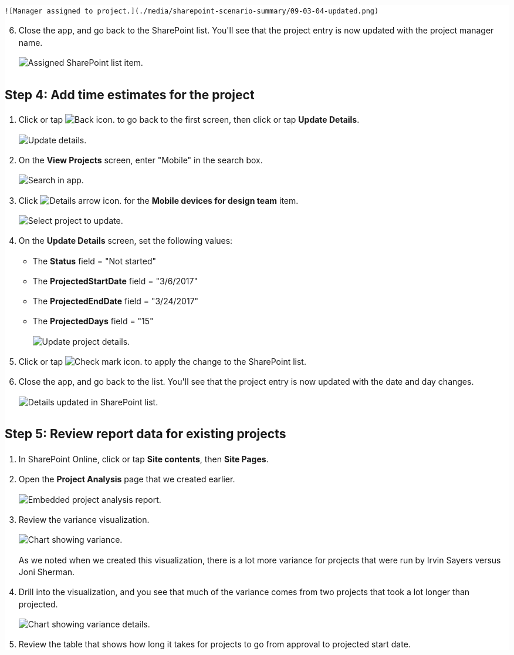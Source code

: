     ![Manager assigned to project.](./media/sharepoint-scenario-summary/09-03-04-updated.png)
6. Close the app, and go back to the SharePoint list. You'll see that the project entry is now updated with the project manager name.
   
    ![Assigned SharePoint list item.](./media/sharepoint-scenario-summary/09-03-05-assigned.png)

## Step 4: Add time estimates for the project
1. Click or tap ![Back icon.](./media/sharepoint-scenario-summary/icon-back.png) to go back to the first screen, then click or tap **Update Details**.
   
    ![Update details.](./media/sharepoint-scenario-summary/09-04-00-intro-screen.png)
2. On the **View Projects** screen, enter "Mobile" in the search box.
   
    ![Search in app.](./media/sharepoint-scenario-summary/09-04-01-search-mobile.png)
3. Click ![Details arrow icon.](./media/sharepoint-scenario-summary/icon-details-arrow.png) for the **Mobile devices for design team** item.
   
    ![Select project to update.](./media/sharepoint-scenario-summary/09-04-02-select-project.png)
4. On the **Update Details** screen, set the following values:
   
   * The **Status** field = "Not started"

   * The **ProjectedStartDate** field = "3/6/2017"

   * The **ProjectedEndDate** field = "3/24/2017"

   * The **ProjectedDays** field = "15"
     
     ![Update project details.](./media/sharepoint-scenario-summary/09-04-03-update.png)
5. Click or tap ![Check mark icon.](./media/sharepoint-scenario-summary/icon-check-mark.png) to apply the change to the SharePoint list.
6. Close the app, and go back to the list. You'll see that the project entry is now updated with the date and day changes.
   
   ![Details updated in SharePoint list.](./media/sharepoint-scenario-summary/09-04-04-updated-list.png)

## Step 5: Review report data for existing projects
1. In SharePoint Online, click or tap **Site contents**, then **Site Pages**.
2. Open the **Project Analysis** page that we created earlier.
   
    ![Embedded project analysis report.](./media/sharepoint-scenario-summary/09-05-01-report-complete.png)
3. Review the variance visualization.
   
    ![Chart showing variance.](./media/sharepoint-scenario-summary/09-05-02-chart-variance.png)
   
    As we noted when we created this visualization, there is a lot more variance for projects that were run by Irvin Sayers versus Joni Sherman.
4. Drill into the visualization, and you see that much of the variance comes from two projects that took a lot longer than projected.
   
    ![Chart showing variance details.](./media/sharepoint-scenario-summary/09-05-03-chart-variance-drill.png)
5. Review the table that shows how long it takes for projects to go from approval to projected start date.
   